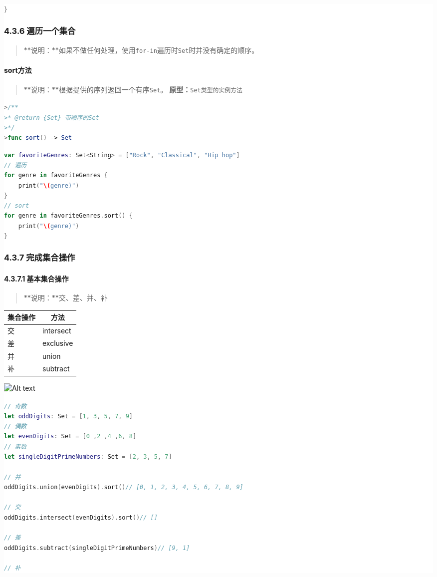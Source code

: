 ```swift
}
```

### 4.3.6	遍历一个集合
>**说明：**如果不做任何处理，使用`for-in`遍历时`Set`时并没有确定的顺序。

#### sort方法
>**说明：**根据提供的序列返回一个有序`Set`。
>**原型：**`Set类型的实例方法`

```swift
>/**
>* @return {Set} 带顺序的Set
>*/
>func sort() -> Set
```

```swift
var favoriteGenres: Set<String> = ["Rock", "Classical", "Hip hop"]
// 遍历
for genre in favoriteGenres {
    print("\(genre)")
}
// sort
for genre in favoriteGenres.sort() {
    print("\(genre)")
}
```

### 4.3.7	完成集合操作

#### 4.3.7.1	基本集合操作
>**说明：**交、差、并、补

|集合操作|方法|
|-|-|
|交|intersect|
|差|exclusive|
|并|union|
|补|subtract|
![Alt text](http://o6ul1xz4z.bkt.clouddn.com/img/%E5%B1%8F%E5%B9%95%E5%BF%AB%E7%85%A7%202015-11-29%20%E4%B8%8B%E5%8D%884.04.29.png)

```swift
// 奇数
let oddDigits: Set = [1, 3, 5, 7, 9]
// 偶数
let evenDigits: Set = [0 ,2 ,4 ,6, 8]
// 素数
let singleDigitPrimeNumbers: Set = [2, 3, 5, 7]

// 并
oddDigits.union(evenDigits).sort()// [0, 1, 2, 3, 4, 5, 6, 7, 8, 9]

// 交
oddDigits.intersect(evenDigits).sort()// []

// 差
oddDigits.subtract(singleDigitPrimeNumbers)// [9, 1]

// 补
```